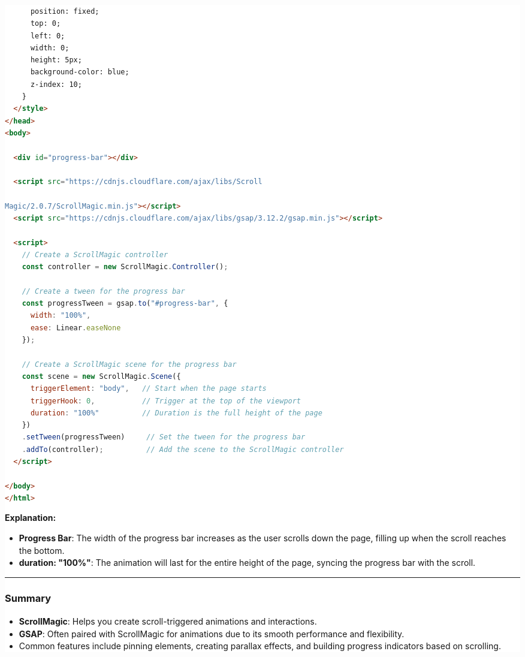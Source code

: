 ```html
      position: fixed;
      top: 0;
      left: 0;
      width: 0;
      height: 5px;
      background-color: blue;
      z-index: 10;
    }
  </style>
</head>
<body>

  <div id="progress-bar"></div>

  <script src="https://cdnjs.cloudflare.com/ajax/libs/Scroll

Magic/2.0.7/ScrollMagic.min.js"></script>
  <script src="https://cdnjs.cloudflare.com/ajax/libs/gsap/3.12.2/gsap.min.js"></script>

  <script>
    // Create a ScrollMagic controller
    const controller = new ScrollMagic.Controller();

    // Create a tween for the progress bar
    const progressTween = gsap.to("#progress-bar", { 
      width: "100%", 
      ease: Linear.easeNone 
    });

    // Create a ScrollMagic scene for the progress bar
    const scene = new ScrollMagic.Scene({
      triggerElement: "body",   // Start when the page starts
      triggerHook: 0,           // Trigger at the top of the viewport
      duration: "100%"          // Duration is the full height of the page
    })
    .setTween(progressTween)     // Set the tween for the progress bar
    .addTo(controller);          // Add the scene to the ScrollMagic controller
  </script>

</body>
</html>
```

**Explanation:**
- **Progress Bar**: The width of the progress bar increases as the user scrolls down the page, filling up when the scroll reaches the bottom.
- **duration: "100%"**: The animation will last for the entire height of the page, syncing the progress bar with the scroll.

---

### **Summary**
- **ScrollMagic**: Helps you create scroll-triggered animations and interactions.
- **GSAP**: Often paired with ScrollMagic for animations due to its smooth performance and flexibility.
- Common features include pinning elements, creating parallax effects, and building progress indicators based on scrolling.

